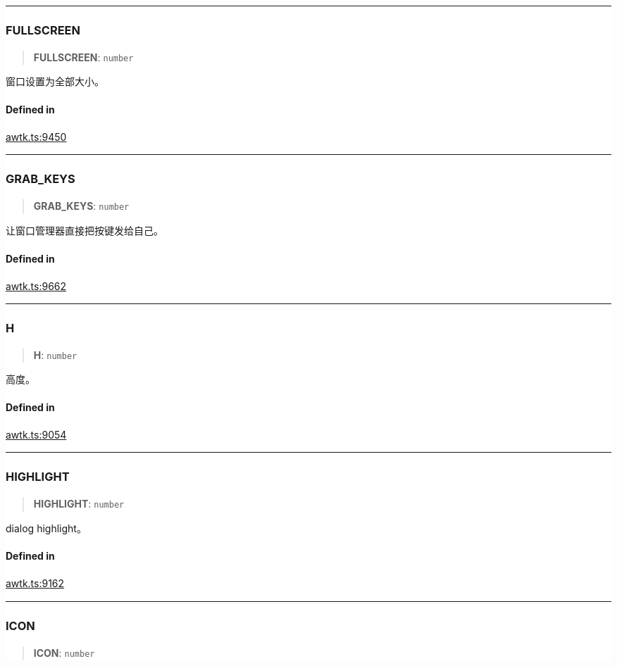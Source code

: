 ***

### FULLSCREEN

> **FULLSCREEN**: `number`

窗口设置为全部大小。

#### Defined in

[awtk.ts:9450](https://github.com/zlgopen/awtk-binding/blob/1e0945ae06a2e3b3a4ad0ffa625288088a8ac5d4/tools/code_gen/js/output/awtk.ts#L9450)

***

### GRAB\_KEYS

> **GRAB\_KEYS**: `number`

让窗口管理器直接把按键发给自己。

#### Defined in

[awtk.ts:9662](https://github.com/zlgopen/awtk-binding/blob/1e0945ae06a2e3b3a4ad0ffa625288088a8ac5d4/tools/code_gen/js/output/awtk.ts#L9662)

***

### H

> **H**: `number`

高度。

#### Defined in

[awtk.ts:9054](https://github.com/zlgopen/awtk-binding/blob/1e0945ae06a2e3b3a4ad0ffa625288088a8ac5d4/tools/code_gen/js/output/awtk.ts#L9054)

***

### HIGHLIGHT

> **HIGHLIGHT**: `number`

dialog highlight。

#### Defined in

[awtk.ts:9162](https://github.com/zlgopen/awtk-binding/blob/1e0945ae06a2e3b3a4ad0ffa625288088a8ac5d4/tools/code_gen/js/output/awtk.ts#L9162)

***

### ICON

> **ICON**: `number`

